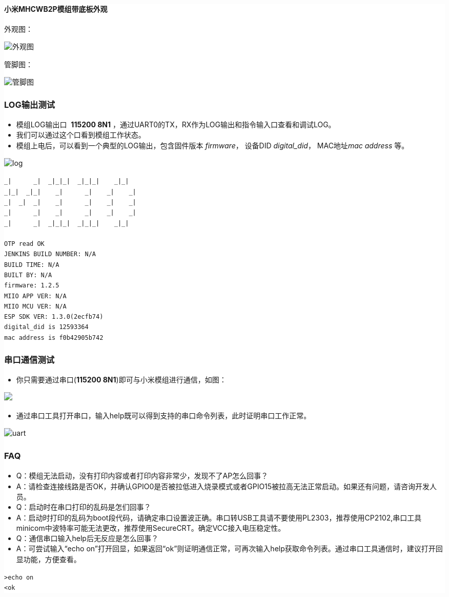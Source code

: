 #### 小米MHCWB2P模组带底板外观

外观图：

![外观图](./MHCWB2P/dev_board_MHCWB2P.png)

管脚图：

![管脚图](./MHCWB2P/pins_MHCWB2P.png)

### LOG输出测试

- 模组LOG输出口  **115200 8N1** ，通过UART0的TX，RX作为LOG输出和指令输入口查看和调试LOG。
- 我们可以通过这个口看到模组工作状态。
- 模组上电后，可以看到一个典型的LOG输出，包含固件版本 *firmware*， 设备DID *digital_did*， MAC地址*mac address* 等。  

![log](../md_images/new/log.png)

```
_|      _|  _|_|_|  _|_|_|    _|_|
_|_|  _|_|    _|      _|    _|    _|
_|  _|  _|    _|      _|    _|    _|
_|      _|    _|      _|    _|    _|
_|      _|  _|_|_|  _|_|_|    _|_|  

OTP read OK
JENKINS BUILD NUMBER: N/A
BUILD TIME: N/A
BUILT BY: N/A
firmware: 1.2.5
MIIO APP VER: N/A
MIIO MCU VER: N/A
ESP SDK VER: 1.3.0(2ecfb74)
digital_did is 12593364
mac address is f0b42905b742

```

### 串口通信测试

- 你只需要通过串口(**115200 8N1**)即可与小米模组进行通信，如图：

![](../wifi/MHCW03P/example.png)

- 通过串口工具打开串口，输入help既可以得到支持的串口命令列表，此时证明串口工作正常。

![uart](../md_images/new/uart.png)

### FAQ

- Q：模组无法启动，没有打印内容或者打印内容非常少，发现不了AP怎么回事？
- A：请检查连接线路是否OK，并确认GPIO0是否被拉低进入烧录模式或者GPIO15被拉高无法正常启动。如果还有问题，请咨询开发人员。
- Q：启动时在串口打印的乱码是怎们回事？  
- A：启动时打印的乱码为boot段代码，请确定串口设置波正确。串口转USB工具请不要使用PL2303，推荐使用CP2102,串口工具minicom中波特率可能无法更改，推荐使用SecureCRT。确定VCC接入电压稳定性。
- Q：通信串口输入help后无反应是怎么回事？
- A：可尝试输入“echo on”打开回显，如果返回“ok”则证明通信正常，可再次输入help获取命令列表。通过串口工具通信时，建议打开回显功能，方便查看。
```
>echo on
<ok
```
